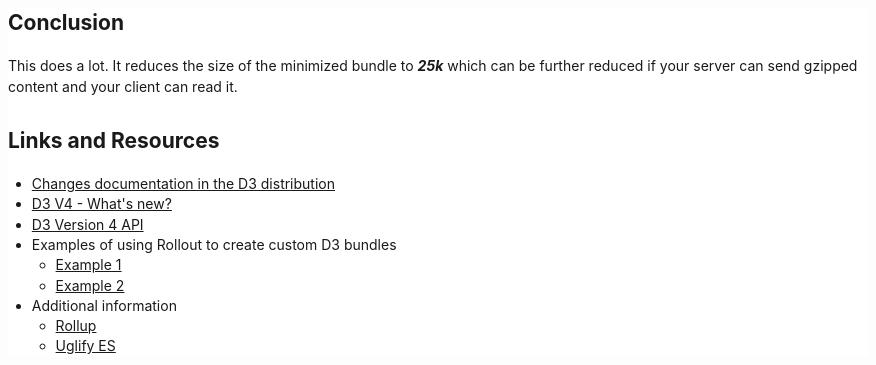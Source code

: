 ## Conclusion

This does a lot. It reduces the size of the minimized bundle to ***25k*** which can be further reduced if your server can send gzipped content and your client can read it.

## Links and Resources

* [Changes documentation in the D3 distribution](https://github.com/d3/d3/blob/master/CHANGES.md)
* [D3 V4 - What's new?](https://iros.github.io/d3-v4-whats-new/#1)
* [D3 Version 4 API](https://github.com/d3/d3/blob/master/API.md)
* Examples of using Rollout to create custom D3 bundles
  * [Example 1](https://bl.ocks.org/mbostock/bb09af4c39c79cffcde4)
  * [Example 2](https://bl.ocks.org/mbostock/97557a39b4bfc8229786c8bccb54074d)
* Additional information
  * [Rollup](https://code.lengstorf.com/learn-rollup-js/)
  * [Uglify ES](https://github.com/mishoo/UglifyJS2/tree/harmony)
